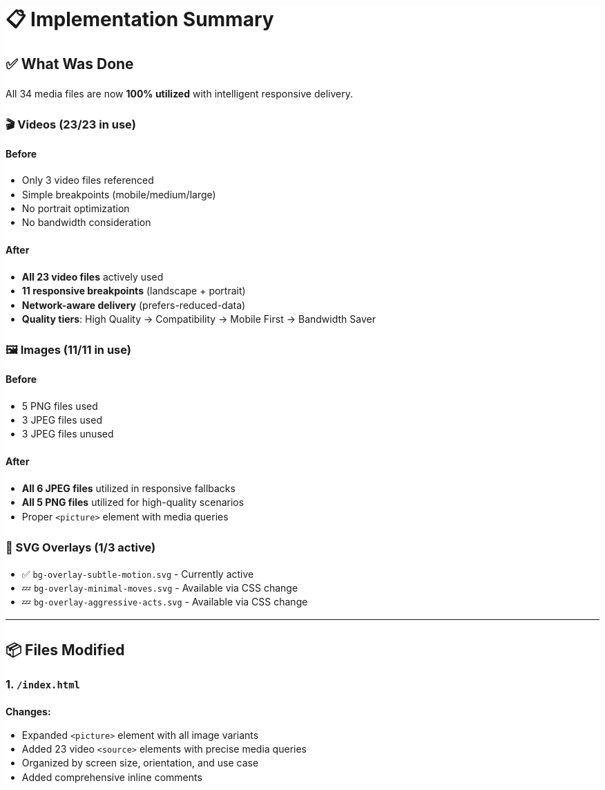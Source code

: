 # 📋 Implementation Summary

## ✅ What Was Done

All 34 media files are now **100% utilized** with intelligent responsive delivery.

### 🎬 Videos (23/23 in use)

#### Before
- Only 3 video files referenced
- Simple breakpoints (mobile/medium/large)
- No portrait optimization
- No bandwidth consideration

#### After
- **All 23 video files** actively used
- **11 responsive breakpoints** (landscape + portrait)
- **Network-aware delivery** (prefers-reduced-data)
- **Quality tiers**: High Quality → Compatibility → Mobile First → Bandwidth Saver

### 🖼️ Images (11/11 in use)

#### Before
- 5 PNG files used
- 3 JPEG files used
- 3 JPEG files unused

#### After
- **All 6 JPEG files** utilized in responsive fallbacks
- **All 5 PNG files** utilized for high-quality scenarios
- Proper `<picture>` element with media queries

### 🎨 SVG Overlays (1/3 active)

- ✅ `bg-overlay-subtle-motion.svg` - Currently active
- 💤 `bg-overlay-minimal-moves.svg` - Available via CSS change
- 💤 `bg-overlay-aggressive-acts.svg` - Available via CSS change

---

## 📦 Files Modified

### 1. `/index.html`
**Changes:**
- Expanded `<picture>` element with all image variants
- Added 23 video `<source>` elements with precise media queries
- Organized by screen size, orientation, and use case
- Added comprehensive inline comments
